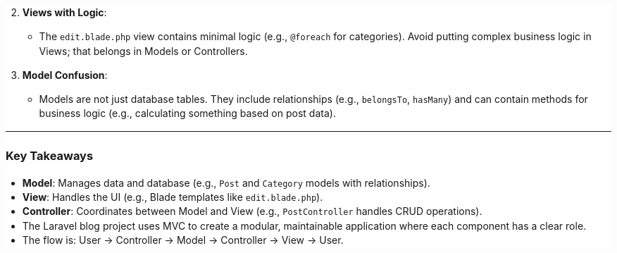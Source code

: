 2. **Views with Logic**:
   - The `edit.blade.php` view contains minimal logic (e.g., `@foreach` for categories). Avoid putting complex business logic in Views; that belongs in Models or Controllers.

3. **Model Confusion**:
   - Models are not just database tables. They include relationships (e.g., `belongsTo`, `hasMany`) and can contain methods for business logic (e.g., calculating something based on post data).

---

### Key Takeaways
- **Model**: Manages data and database (e.g., `Post` and `Category` models with relationships).
- **View**: Handles the UI (e.g., Blade templates like `edit.blade.php`).
- **Controller**: Coordinates between Model and View (e.g., `PostController` handles CRUD operations).
- The Laravel blog project uses MVC to create a modular, maintainable application where each component has a clear role.
- The flow is: User → Controller → Model → Controller → View → User.

